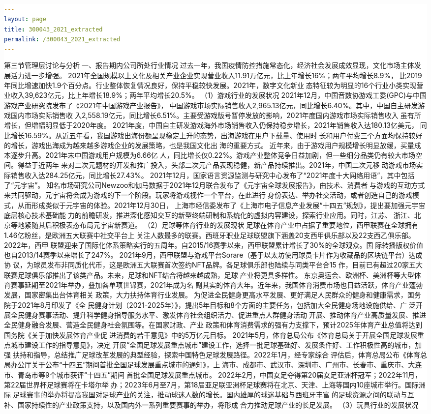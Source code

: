 ```yaml
---
layout: page
title: 300043_2021_extracted
permalink: /300043_2021_extracted
---
```


第三节管理层讨论与分析
一、报告期内公司所处行业情况
过去一年，我国疫情防控措施常态化，经济社会发展成效显现，文化市场主体发展活力进一步增强。
2021年全国规模以上文化及相关产业企业实现营业收入11.91万亿元，比上年增长16%；两年平均增长8.9%，
比2019年同比增速加快1.9个百分点。行业整体恢复情况良好，保持平稳较快发展。2021年，数字文化新业
态特征较为明显的16个行业小类实现营业收入39,623亿元，比上年增长18.9%；两年平均增长20.5%。
（1）游戏行业的发展状况
2021年12月，中国音数协游戏工委(GPC)与中国游戏产业研究院发布了《2021年中国游戏产业报告》，
中国游戏市场实际销售收入2,965.13亿元，同比增长6.40%。其中，中国自主研发游戏国内市场实际销售收
入2,558.19亿元，同比增长6.51%。主要受游戏版号暂停发放的影响，2021年度国内游戏市场实际销售收入
虽有所增长，但增幅明显低于2020年度。
2021年度，中国自主研发游戏海外市场销售收入仍保持稳步增长，2021年销售收入达180.13亿美元，
同比增长16.59%。从近五年看，我国游戏出海份额呈现稳定上升的态势，出海游戏在用户下载量、使用时
长和用户付费三个方面均保持较好的增长，游戏出海成为越来越多游戏企业的发展策略，也是我国文化出
海的重要方式。
近年来，由于游戏用户规模增长明显放缓，买量成本逐步升高。2021年末中国游戏用户规模为6.66亿
人，同比增长仅0.22%。游戏产业整体竞争日益加剧，但一些细分品类仍有较大市场空间。得益于近两年
来对二次元题材的开发和推广投入，头部二次元产品表现稳健，新产品持续推出。2021年，中国二次元移
动游戏市场实际销售收入达284.25亿元，同比增长27.43%。
2021年12月，国家语言资源监测与研究中心发布了“2021年度十大网络用语”，其中包括了“元宇宙”。
知名市场研究公司Newzoo和伽马数据于2021年12月联合发布了《元宇宙全球发展报告》，由技术、消费者
与游戏的互动方式来共同驱动，元宇宙将会成为游戏的下一个阶段。玩家将游戏视作一个平台，在此进行
身份表达、举办社交活动，或者创造自己的游戏模式，从而形成类似于元宇宙的体验。2021年12月30日，
上海市经信委发布了《上海市电子信息产业发展“十四五”规划》，提出要加强元宇宙底层核心技术基础能
力的前瞻研发，推进深化感知交互的新型终端研制和系统化的虚拟内容建设，探索行业应用。同时，江苏、
浙江、北京等地紧随其后积极表态布局元宇宙新赛道。
（2）足球等体育行业的发展现状
足球在体育产业中占据了重要地位，西甲联赛在全球拥有1.46亿粉丝，是欧洲五大联赛中社交平台上
关注人数最多的联赛。西班牙职业足球联盟旗下涵盖20支西甲俱乐部以及22支西乙俱乐部。2022年，西甲
联盟迎来了国际化体系策略实行的五周年。自2015/16赛季以来，西甲联盟累计增长了30%的全球观众。国
际转播版权价值也自2013/14赛季以来增长了247%。
2021年9月，西甲联盟与游戏平台Sorare（基于以太坊使用球员卡片作为收藏品的区块链平台）达成协
议，为球员发布非同质化代币，这是欧洲五大联赛首次签约NFT品牌。各足球俱乐部也陆续与同类平台合15
作，目前已有超过20家五大联赛足球俱乐部推出了该类产品。未来，足球和NFT结合将越来越成熟，足球
产业将更具多样性。
东京奥运会、欧洲杯、美洲杯等大型体育赛事延期至2021年举办，叠加各单项世锦赛，2021年成为名
副其实的体育大年。近年来，我国体育消费市场也日益活跃，体育产业蓬勃发展，国家密集出台体育相关
政策，大力扶持体育行业发展。
为促进全民健身更高水平发展、更好满足人民群众的健身和健康需求，国务院于2021年8月印发了《全
民健身计划（2021-2025年）》，提出5年目标和8个方面的主要任务，包括加大全民健身场地设施供给、广
泛开展全民健身赛事活动、提升科学健身指导服务水平、激发体育社会组织活力、促进重点人群健身活动
开展、推动体育产业高质量发展、推进全民健身融合发展、营造全民健身社会氛围等。在国家财政、产业
政策和体育消费需求的强有力支撑下，预计2025年体育产业总值将达到国务院《关于加快发展体育产业促
进消费的若干意见》中的5万亿元目标。
2021年5月，体育总局公布《体育总局关于开展全国足球发展重点城市建设工作的指导意见》，决定
开展“全国足球发展重点城市”建设工作，选择一批足球基础好、发展条件好、工作积极性高的城市，加强
扶持和指导，总结推广足球改革发展的典型经验，探索中国特色足球发展路径。2022年1月，经专家综合
评估后，体育总局公布《体育总局办公厅关于公布“十四五”期间首批全国足球发展重点城市的通知》，上
海市、成都市、武汉市、深圳市、广州市、长春市、重庆市、大连市、青岛市等9个城市获评“十四五”期间
首批全国足球发展重点城市。
2022年2月，中国女足夺得第20届女足亚洲杯冠军；2022年11月，第22届世界杯足球赛将在卡塔尔举
办；2023年6月至7月，第18届亚足联亚洲杯足球赛将在北京、天津、上海等国内10座城市举行。国际洲际
足球赛事的举办将提高我国对足球产业的关注，推动球迷人数的增长。国内雄厚的球迷基础与西班牙丰富
的足球资源之间的联动与互补、国家持续性的产业政策支持，以及国内外一系列重要赛事的举办，将形成
合力推动足球产业的长足发展。
（3）玩具行业的发展状况
